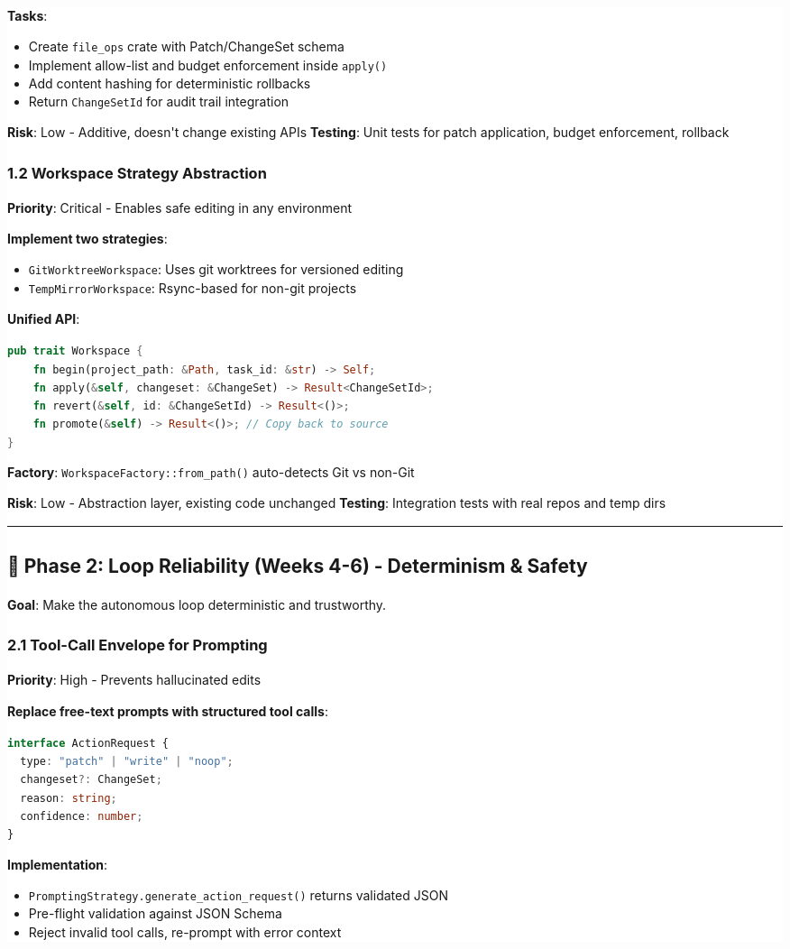 **Tasks**:
- Create `file_ops` crate with Patch/ChangeSet schema
- Implement allow-list and budget enforcement inside `apply()`
- Add content hashing for deterministic rollbacks
- Return `ChangeSetId` for audit trail integration

**Risk**: Low - Additive, doesn't change existing APIs
**Testing**: Unit tests for patch application, budget enforcement, rollback

### 1.2 **Workspace Strategy Abstraction**
**Priority**: Critical - Enables safe editing in any environment

**Implement two strategies**:
- `GitWorktreeWorkspace`: Uses git worktrees for versioned editing
- `TempMirrorWorkspace`: Rsync-based for non-git projects

**Unified API**:
```rust
pub trait Workspace {
    fn begin(project_path: &Path, task_id: &str) -> Self;
    fn apply(&self, changeset: &ChangeSet) -> Result<ChangeSetId>;
    fn revert(&self, id: &ChangeSetId) -> Result<()>;
    fn promote(&self) -> Result<()>; // Copy back to source
}
```

**Factory**: `WorkspaceFactory::from_path()` auto-detects Git vs non-Git

**Risk**: Low - Abstraction layer, existing code unchanged
**Testing**: Integration tests with real repos and temp dirs

---

## 🔧 **Phase 2: Loop Reliability (Weeks 4-6) - Determinism & Safety**

**Goal**: Make the autonomous loop deterministic and trustworthy.

### 2.1 **Tool-Call Envelope for Prompting**
**Priority**: High - Prevents hallucinated edits

**Replace free-text prompts with structured tool calls**:
```typescript
interface ActionRequest {
  type: "patch" | "write" | "noop";
  changeset?: ChangeSet;
  reason: string;
  confidence: number;
}
```

**Implementation**:
- `PromptingStrategy.generate_action_request()` returns validated JSON
- Pre-flight validation against JSON Schema
- Reject invalid tool calls, re-prompt with error context
